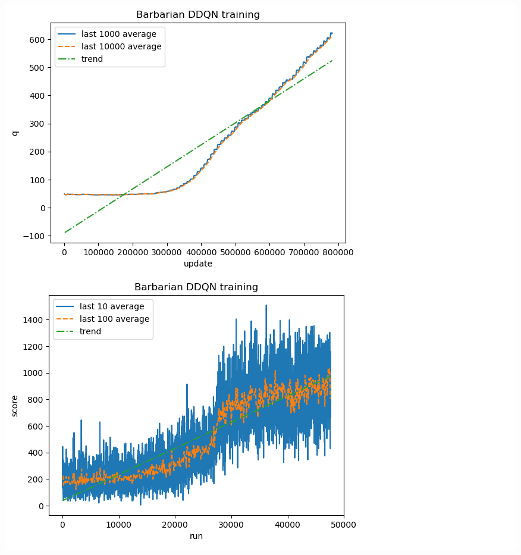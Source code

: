 <td><img src="/assets/barbarian_q.png"/></td>
</tr>
<tr>
<td><img src="/assets/barbarian_score.png"/></td>